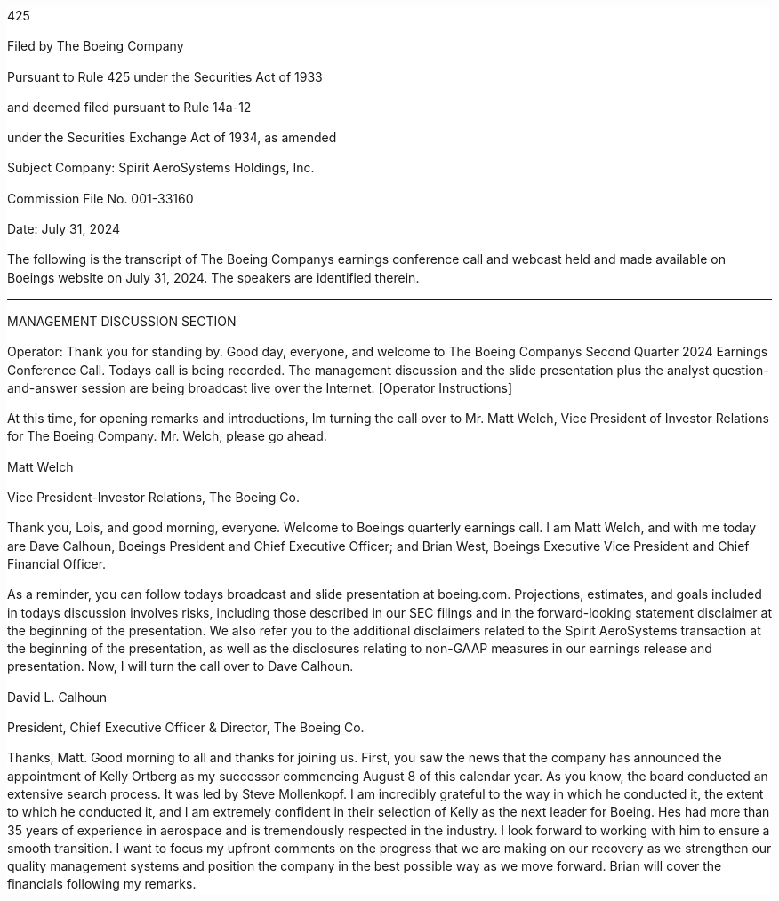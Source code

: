 425

  
Filed by The Boeing Company 

 
Pursuant to Rule 425 under the Securities Act of 1933 

 and deemed filed pursuant to Rule 14a-12 
 
under the Securities Exchange Act of 1934, as amended 

 
Subject Company: Spirit AeroSystems Holdings, Inc. 

 
Commission File No. 001-33160 

 
Date: July 31, 2024 

 The following is the transcript of The Boeing Companys earnings conference call and webcast held and made available on Boeings website on July 31, 2024. The speakers are identified therein. 
 ********* 
 
MANAGEMENT DISCUSSION SECTION 

 Operator: Thank you for standing by. Good day, everyone, and welcome to The Boeing Companys Second Quarter 2024 Earnings Conference Call. Todays call is being recorded. The management discussion and the slide presentation plus the analyst question-and-answer session are being broadcast live over the Internet. [Operator Instructions] 
 
At this time, for opening remarks and introductions, Im turning the call over to Mr. Matt Welch, Vice President of Investor Relations for The Boeing Company. Mr. Welch, please go ahead. 

 


Matt Welch 

 
Vice President-Investor Relations, The Boeing Co. 

 
Thank you, Lois, and good morning, everyone. Welcome to Boeings quarterly earnings call. I am Matt Welch, and with me today are Dave Calhoun, Boeings President and Chief Executive Officer; and Brian West, Boeings Executive Vice President and Chief Financial Officer. 

 As a reminder, you can follow todays broadcast and slide presentation at boeing.com. Projections, estimates, and goals included in todays discussion involves risks, including those described in our SEC filings and in the forward-looking statement disclaimer at the beginning of the presentation. 
 We also refer you to the additional disclaimers related to the Spirit AeroSystems transaction at the beginning of the presentation, as well as the disclosures relating to non-GAAP measures in our earnings release and presentation. 
 Now, I will turn the call over to Dave Calhoun. 
 


David L. Calhoun 

 
President, Chief Executive Officer & Director, The Boeing Co. 

 Thanks, Matt. Good morning to all and thanks for joining us. First, you saw the news that the company has announced the appointment of Kelly Ortberg as my successor commencing August 8 of this calendar year. 
 As you know, the board conducted an extensive search process. It was led by Steve Mollenkopf. I am incredibly grateful to the way in which he conducted it, the extent to which he conducted it, and I am extremely confident in their selection of Kelly as the next leader for Boeing. 
 Hes had more than 35 years of experience in aerospace and is tremendously respected in the industry. I look forward to working with him to ensure a smooth transition. 
 I want to focus my upfront comments on the progress that we are making on our recovery as we strengthen our quality management systems and position the company in the best possible way as we move forward. Brian will cover the financials following my remarks. 